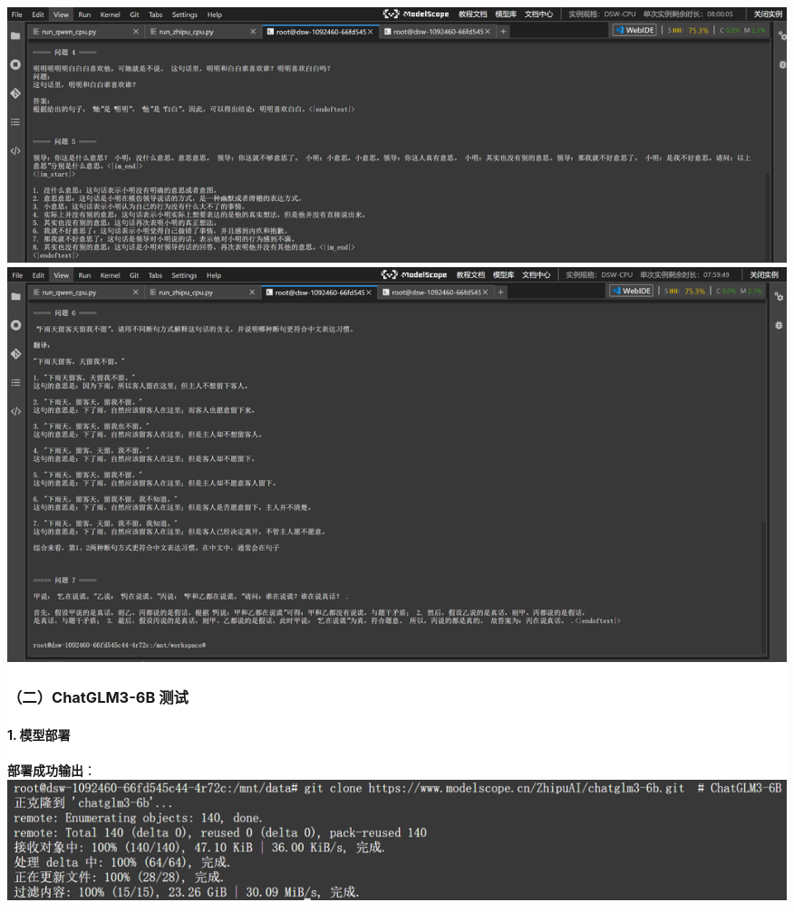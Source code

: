 ![](images/4.png)
![](images/5.png)
  
### （二）ChatGLM3-6B 测试  
#### 1. 模型部署
**部署成功输出**：
![](images/2.png)
